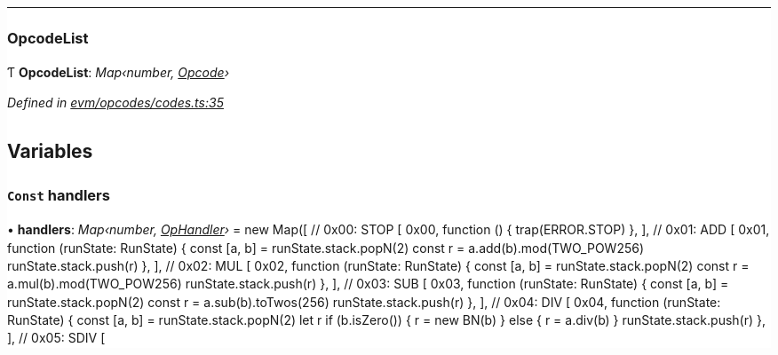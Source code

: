 ___

###  OpcodeList

Ƭ **OpcodeList**: *Map‹number, [Opcode](../classes/_evm_opcodes_codes_.opcode.md)›*

*Defined in [evm/opcodes/codes.ts:35](https://github.com/420integrated/fourtwentyjs-vm/blob/master/packages/vm/lib/evm/opcodes/codes.ts#L35)*

## Variables

### `Const` handlers

• **handlers**: *Map‹number, [OpHandler](_evm_opcodes_index_.md#ophandler)›* = new Map([
  // 0x00: STOP
  [
    0x00,
    function () {
      trap(ERROR.STOP)
    },
  ],
  // 0x01: ADD
  [
    0x01,
    function (runState: RunState) {
      const [a, b] = runState.stack.popN(2)
      const r = a.add(b).mod(TWO_POW256)
      runState.stack.push(r)
    },
  ],
  // 0x02: MUL
  [
    0x02,
    function (runState: RunState) {
      const [a, b] = runState.stack.popN(2)
      const r = a.mul(b).mod(TWO_POW256)
      runState.stack.push(r)
    },
  ],
  // 0x03: SUB
  [
    0x03,
    function (runState: RunState) {
      const [a, b] = runState.stack.popN(2)
      const r = a.sub(b).toTwos(256)
      runState.stack.push(r)
    },
  ],
  // 0x04: DIV
  [
    0x04,
    function (runState: RunState) {
      const [a, b] = runState.stack.popN(2)
      let r
      if (b.isZero()) {
        r = new BN(b)
      } else {
        r = a.div(b)
      }
      runState.stack.push(r)
    },
  ],
  // 0x05: SDIV
  [